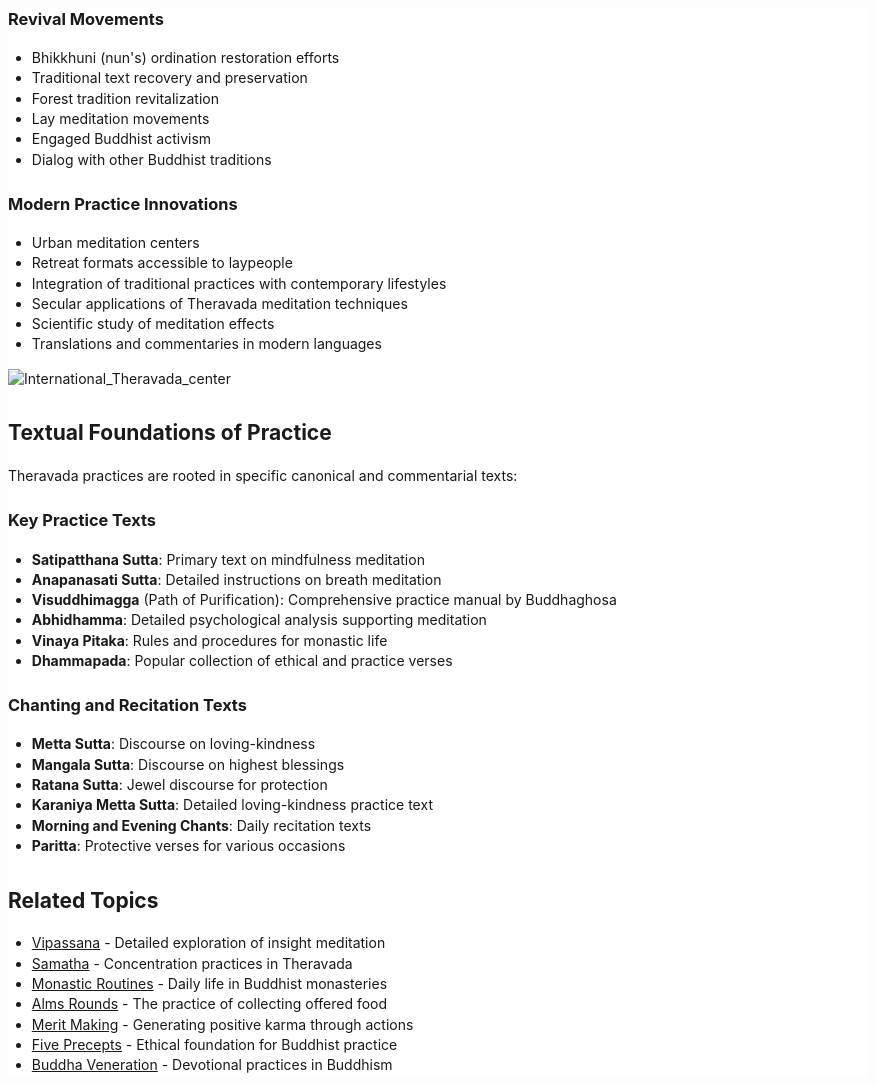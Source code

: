 ### Revival Movements

- Bhikkhuni (nun's) ordination restoration efforts
- Traditional text recovery and preservation
- Forest tradition revitalization
- Lay meditation movements
- Engaged Buddhist activism
- Dialog with other Buddhist traditions

### Modern Practice Innovations

- Urban meditation centers
- Retreat formats accessible to laypeople
- Integration of traditional practices with contemporary lifestyles
- Secular applications of Theravada meditation techniques
- Scientific study of meditation effects
- Translations and commentaries in modern languages

![International_Theravada_center](./images/international_theravada_center.jpg)

## Textual Foundations of Practice

Theravada practices are rooted in specific canonical and commentarial texts:

### Key Practice Texts

- **Satipatthana Sutta**: Primary text on mindfulness meditation
- **Anapanasati Sutta**: Detailed instructions on breath meditation
- **Visuddhimagga** (Path of Purification): Comprehensive practice manual by Buddhaghosa
- **Abhidhamma**: Detailed psychological analysis supporting meditation
- **Vinaya Pitaka**: Rules and procedures for monastic life
- **Dhammapada**: Popular collection of ethical and practice verses

### Chanting and Recitation Texts

- **Metta Sutta**: Discourse on loving-kindness
- **Mangala Sutta**: Discourse on highest blessings
- **Ratana Sutta**: Jewel discourse for protection
- **Karaniya Metta Sutta**: Detailed loving-kindness practice text
- **Morning and Evening Chants**: Daily recitation texts
- **Paritta**: Protective verses for various occasions

## Related Topics

- [Vipassana](./vipassana.md) - Detailed exploration of insight meditation
- [Samatha](./samatha.md) - Concentration practices in Theravada
- [Monastic Routines](./monastic_routines.md) - Daily life in Buddhist monasteries
- [Alms Rounds](./alms_rounds.md) - The practice of collecting offered food
- [Merit Making](./merit_making.md) - Generating positive karma through actions
- [Five Precepts](./five_precepts.md) - Ethical foundation for Buddhist practice
- [Buddha Veneration](./buddha_veneration.md) - Devotional practices in Buddhism
